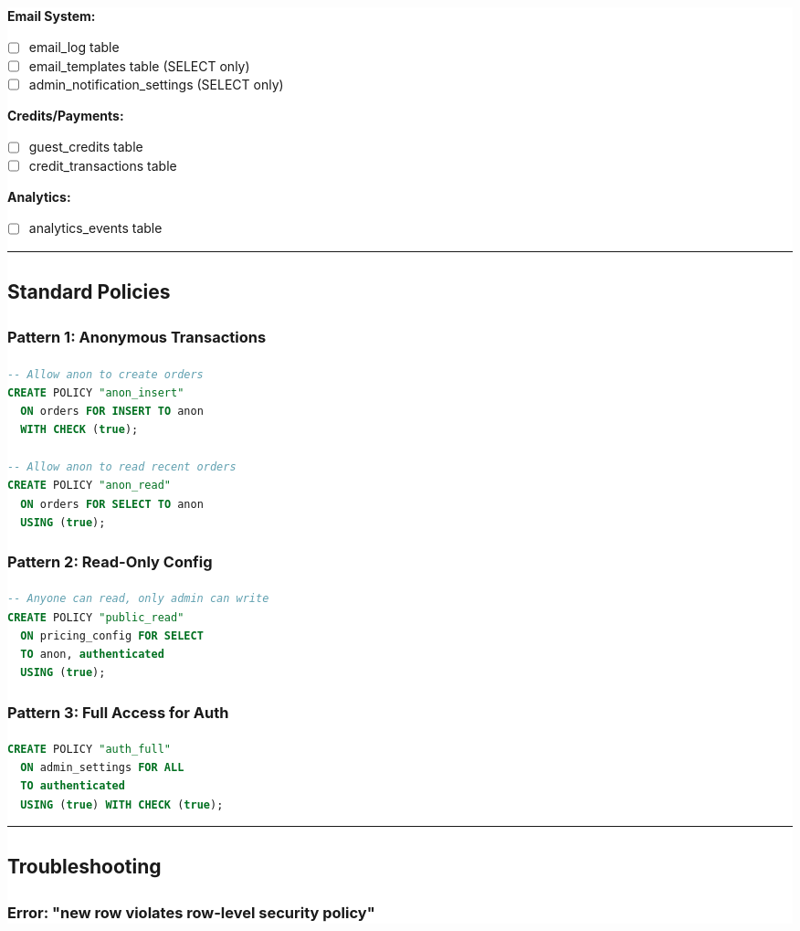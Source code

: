 **Email System:**
- [ ] email_log table
- [ ] email_templates table (SELECT only)
- [ ] admin_notification_settings (SELECT only)

**Credits/Payments:**
- [ ] guest_credits table
- [ ] credit_transactions table

**Analytics:**
- [ ] analytics_events table

---

## Standard Policies

### Pattern 1: Anonymous Transactions
```sql
-- Allow anon to create orders
CREATE POLICY "anon_insert"
  ON orders FOR INSERT TO anon
  WITH CHECK (true);

-- Allow anon to read recent orders
CREATE POLICY "anon_read"
  ON orders FOR SELECT TO anon
  USING (true);
```

### Pattern 2: Read-Only Config
```sql
-- Anyone can read, only admin can write
CREATE POLICY "public_read"
  ON pricing_config FOR SELECT
  TO anon, authenticated
  USING (true);
```

### Pattern 3: Full Access for Auth
```sql
CREATE POLICY "auth_full"
  ON admin_settings FOR ALL
  TO authenticated
  USING (true) WITH CHECK (true);
```

---

## Troubleshooting

### Error: "new row violates row-level security policy"
